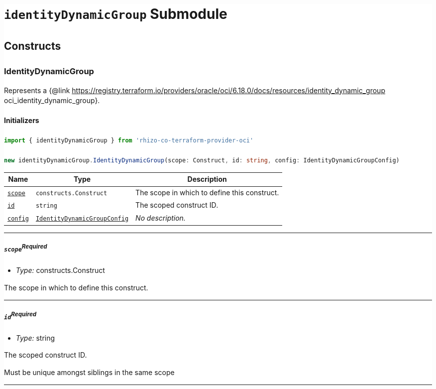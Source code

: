 # `identityDynamicGroup` Submodule <a name="`identityDynamicGroup` Submodule" id="rhizo-co-terraform-provider-oci.identityDynamicGroup"></a>

## Constructs <a name="Constructs" id="Constructs"></a>

### IdentityDynamicGroup <a name="IdentityDynamicGroup" id="rhizo-co-terraform-provider-oci.identityDynamicGroup.IdentityDynamicGroup"></a>

Represents a {@link https://registry.terraform.io/providers/oracle/oci/6.18.0/docs/resources/identity_dynamic_group oci_identity_dynamic_group}.

#### Initializers <a name="Initializers" id="rhizo-co-terraform-provider-oci.identityDynamicGroup.IdentityDynamicGroup.Initializer"></a>

```typescript
import { identityDynamicGroup } from 'rhizo-co-terraform-provider-oci'

new identityDynamicGroup.IdentityDynamicGroup(scope: Construct, id: string, config: IdentityDynamicGroupConfig)
```

| **Name** | **Type** | **Description** |
| --- | --- | --- |
| <code><a href="#rhizo-co-terraform-provider-oci.identityDynamicGroup.IdentityDynamicGroup.Initializer.parameter.scope">scope</a></code> | <code>constructs.Construct</code> | The scope in which to define this construct. |
| <code><a href="#rhizo-co-terraform-provider-oci.identityDynamicGroup.IdentityDynamicGroup.Initializer.parameter.id">id</a></code> | <code>string</code> | The scoped construct ID. |
| <code><a href="#rhizo-co-terraform-provider-oci.identityDynamicGroup.IdentityDynamicGroup.Initializer.parameter.config">config</a></code> | <code><a href="#rhizo-co-terraform-provider-oci.identityDynamicGroup.IdentityDynamicGroupConfig">IdentityDynamicGroupConfig</a></code> | *No description.* |

---

##### `scope`<sup>Required</sup> <a name="scope" id="rhizo-co-terraform-provider-oci.identityDynamicGroup.IdentityDynamicGroup.Initializer.parameter.scope"></a>

- *Type:* constructs.Construct

The scope in which to define this construct.

---

##### `id`<sup>Required</sup> <a name="id" id="rhizo-co-terraform-provider-oci.identityDynamicGroup.IdentityDynamicGroup.Initializer.parameter.id"></a>

- *Type:* string

The scoped construct ID.

Must be unique amongst siblings in the same scope

---